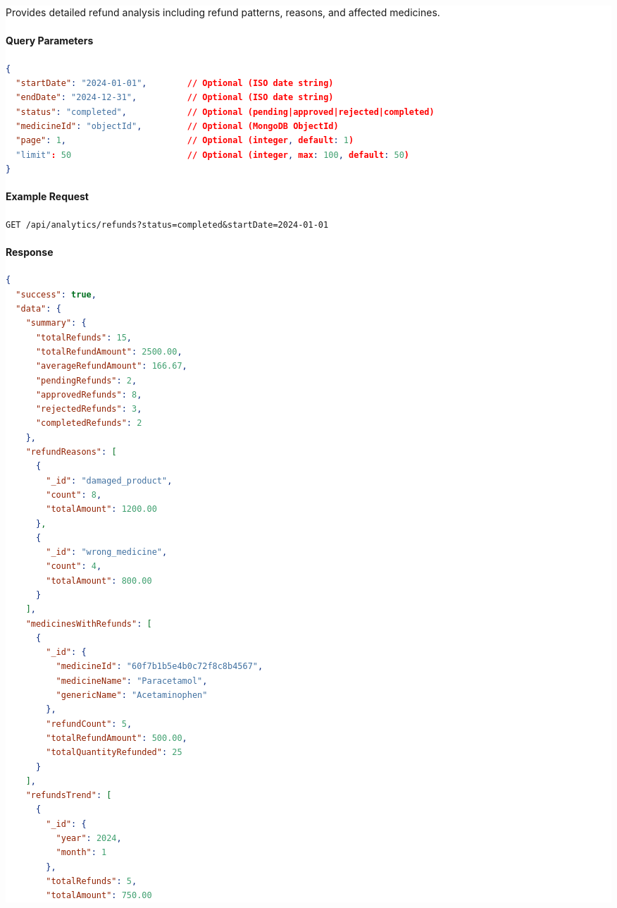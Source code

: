 Provides detailed refund analysis including refund patterns, reasons, and affected medicines.

#### Query Parameters
```json
{
  "startDate": "2024-01-01",        // Optional (ISO date string)
  "endDate": "2024-12-31",          // Optional (ISO date string)
  "status": "completed",            // Optional (pending|approved|rejected|completed)
  "medicineId": "objectId",         // Optional (MongoDB ObjectId)
  "page": 1,                        // Optional (integer, default: 1)
  "limit": 50                       // Optional (integer, max: 100, default: 50)
}
```

#### Example Request
```
GET /api/analytics/refunds?status=completed&startDate=2024-01-01
```

#### Response
```json
{
  "success": true,
  "data": {
    "summary": {
      "totalRefunds": 15,
      "totalRefundAmount": 2500.00,
      "averageRefundAmount": 166.67,
      "pendingRefunds": 2,
      "approvedRefunds": 8,
      "rejectedRefunds": 3,
      "completedRefunds": 2
    },
    "refundReasons": [
      {
        "_id": "damaged_product",
        "count": 8,
        "totalAmount": 1200.00
      },
      {
        "_id": "wrong_medicine",
        "count": 4,
        "totalAmount": 800.00
      }
    ],
    "medicinesWithRefunds": [
      {
        "_id": {
          "medicineId": "60f7b1b5e4b0c72f8c8b4567",
          "medicineName": "Paracetamol",
          "genericName": "Acetaminophen"
        },
        "refundCount": 5,
        "totalRefundAmount": 500.00,
        "totalQuantityRefunded": 25
      }
    ],
    "refundsTrend": [
      {
        "_id": {
          "year": 2024,
          "month": 1
        },
        "totalRefunds": 5,
        "totalAmount": 750.00
```